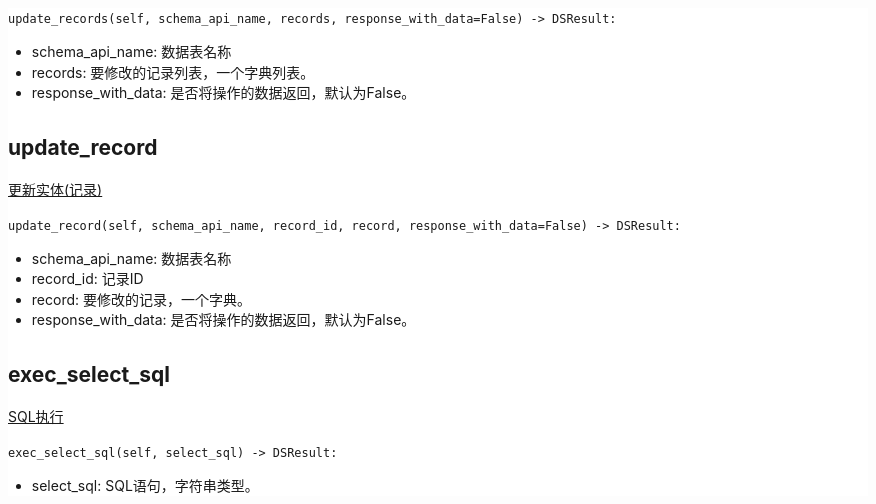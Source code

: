 `update_records(self, schema_api_name, records, response_with_data=False) -> DSResult:` 
* schema_api_name: 数据表名称
* records: 要修改的记录列表，一个字典列表。
* response_with_data: 是否将操作的数据返回，默认为False。

## update_record 
[更新实体(记录)](https://cloud.laiye.com/dataservice/doc.html#/v1.0/%E6%95%B0%E6%8D%AE%E7%AE%A1%E7%90%86/updateEntityUsingPOST)

`update_record(self, schema_api_name, record_id, record, response_with_data=False) -> DSResult:`
* schema_api_name: 数据表名称
* record_id: 记录ID
* record: 要修改的记录，一个字典。
* response_with_data: 是否将操作的数据返回，默认为False。

## exec_select_sql 
[SQL执行](https://cloud.laiye.com/dataservice/doc.html#/v1.0/%E6%95%B0%E6%8D%AE%E7%AE%A1%E7%90%86/sqlExecuteUsingPOST)

`exec_select_sql(self, select_sql) -> DSResult:` 
* select_sql: SQL语句，字符串类型。